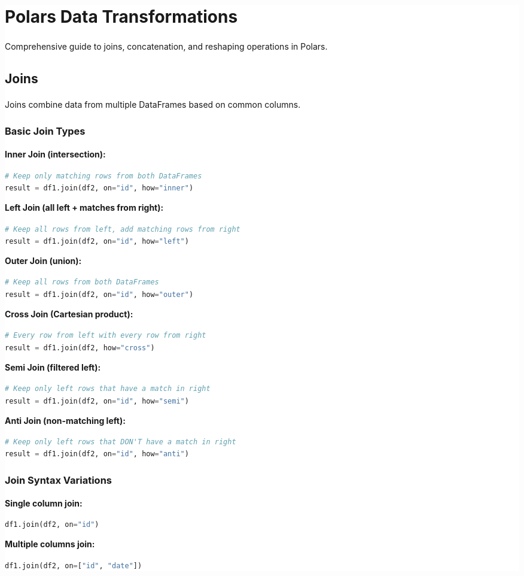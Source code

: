 # Polars Data Transformations

Comprehensive guide to joins, concatenation, and reshaping operations in Polars.

## Joins

Joins combine data from multiple DataFrames based on common columns.

### Basic Join Types

**Inner Join (intersection):**
```python
# Keep only matching rows from both DataFrames
result = df1.join(df2, on="id", how="inner")
```

**Left Join (all left + matches from right):**
```python
# Keep all rows from left, add matching rows from right
result = df1.join(df2, on="id", how="left")
```

**Outer Join (union):**
```python
# Keep all rows from both DataFrames
result = df1.join(df2, on="id", how="outer")
```

**Cross Join (Cartesian product):**
```python
# Every row from left with every row from right
result = df1.join(df2, how="cross")
```

**Semi Join (filtered left):**
```python
# Keep only left rows that have a match in right
result = df1.join(df2, on="id", how="semi")
```

**Anti Join (non-matching left):**
```python
# Keep only left rows that DON'T have a match in right
result = df1.join(df2, on="id", how="anti")
```

### Join Syntax Variations

**Single column join:**
```python
df1.join(df2, on="id")
```

**Multiple columns join:**
```python
df1.join(df2, on=["id", "date"])
```
